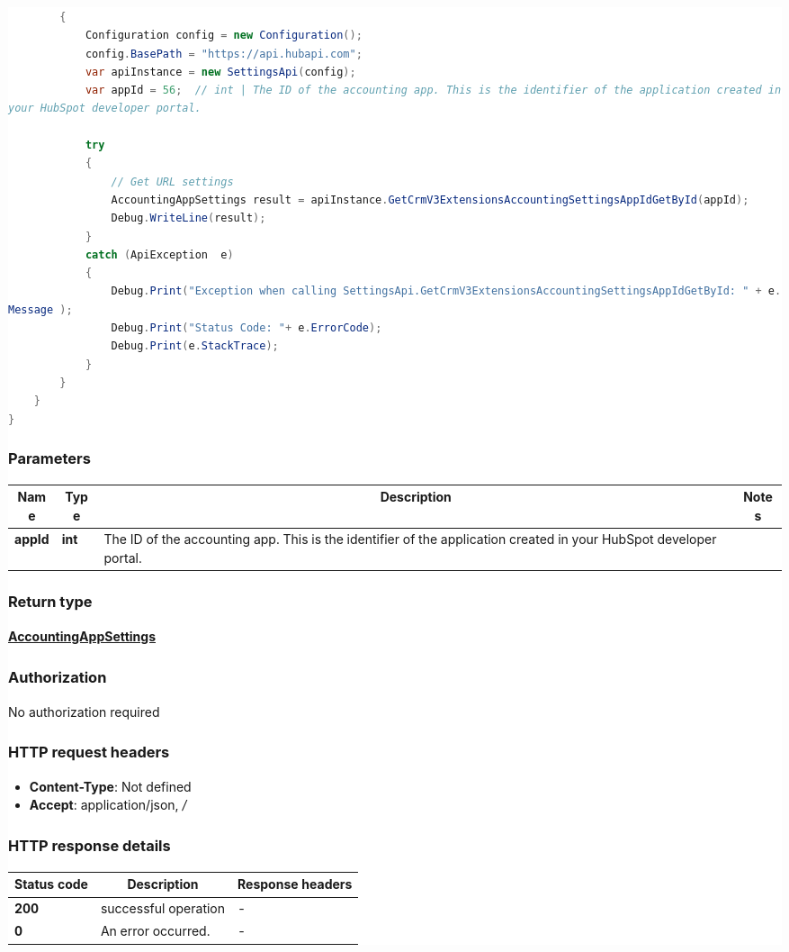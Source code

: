 ```csharp
        {
            Configuration config = new Configuration();
            config.BasePath = "https://api.hubapi.com";
            var apiInstance = new SettingsApi(config);
            var appId = 56;  // int | The ID of the accounting app. This is the identifier of the application created in your HubSpot developer portal.

            try
            {
                // Get URL settings
                AccountingAppSettings result = apiInstance.GetCrmV3ExtensionsAccountingSettingsAppIdGetById(appId);
                Debug.WriteLine(result);
            }
            catch (ApiException  e)
            {
                Debug.Print("Exception when calling SettingsApi.GetCrmV3ExtensionsAccountingSettingsAppIdGetById: " + e.Message );
                Debug.Print("Status Code: "+ e.ErrorCode);
                Debug.Print(e.StackTrace);
            }
        }
    }
}
```

### Parameters

Name | Type | Description  | Notes
------------- | ------------- | ------------- | -------------
 **appId** | **int**| The ID of the accounting app. This is the identifier of the application created in your HubSpot developer portal. | 

### Return type

[**AccountingAppSettings**](AccountingAppSettings.md)

### Authorization

No authorization required

### HTTP request headers

 - **Content-Type**: Not defined
 - **Accept**: application/json, */*


### HTTP response details
| Status code | Description | Response headers |
|-------------|-------------|------------------|
| **200** | successful operation |  -  |
| **0** | An error occurred. |  -  |
